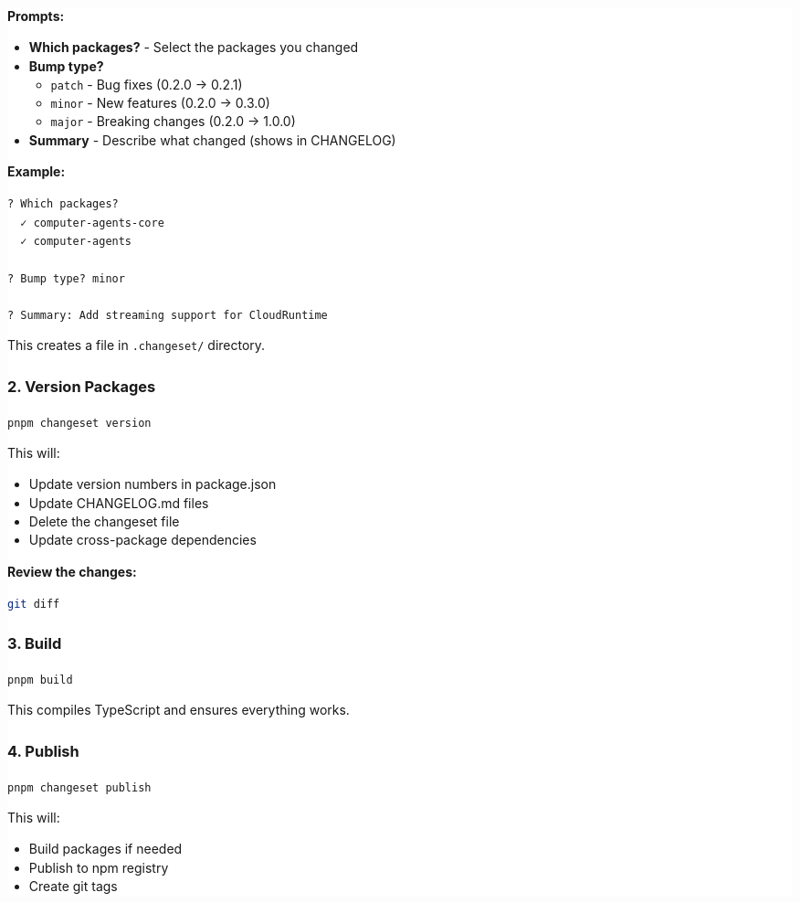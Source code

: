 **Prompts:**
- **Which packages?** - Select the packages you changed
- **Bump type?**
  - `patch` - Bug fixes (0.2.0 → 0.2.1)
  - `minor` - New features (0.2.0 → 0.3.0)
  - `major` - Breaking changes (0.2.0 → 1.0.0)
- **Summary** - Describe what changed (shows in CHANGELOG)

**Example:**
```
? Which packages?
  ✓ computer-agents-core
  ✓ computer-agents

? Bump type? minor

? Summary: Add streaming support for CloudRuntime
```

This creates a file in `.changeset/` directory.

### 2. Version Packages

```bash
pnpm changeset version
```

This will:
- Update version numbers in package.json
- Update CHANGELOG.md files
- Delete the changeset file
- Update cross-package dependencies

**Review the changes:**
```bash
git diff
```

### 3. Build

```bash
pnpm build
```

This compiles TypeScript and ensures everything works.

### 4. Publish

```bash
pnpm changeset publish
```

This will:
- Build packages if needed
- Publish to npm registry
- Create git tags
